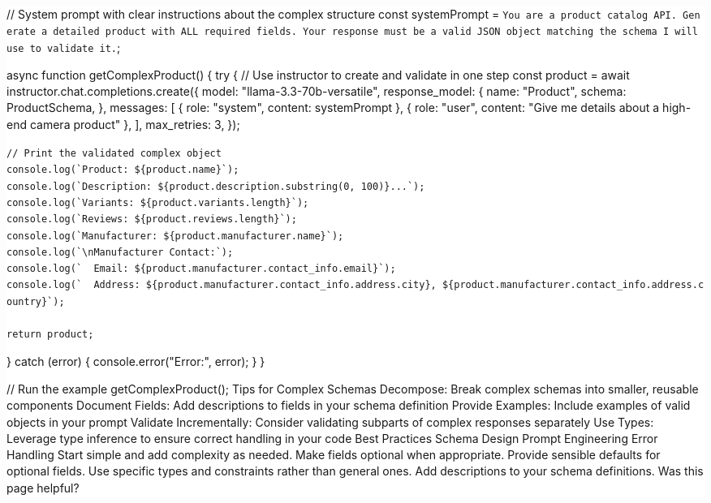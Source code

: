 // System prompt with clear instructions about the complex structure
const systemPrompt = `
You are a product catalog API. Generate a detailed product with ALL required fields.
Your response must be a valid JSON object matching the schema I will use to validate it.
`;

async function getComplexProduct() {
  try {
    // Use instructor to create and validate in one step
    const product = await instructor.chat.completions.create({
      model: "llama-3.3-70b-versatile",
      response_model: {
        name: "Product",
        schema: ProductSchema,
      },
      messages: [
        { role: "system", content: systemPrompt },
        { role: "user", content: "Give me details about a high-end camera product" },
      ],
      max_retries: 3,
    });

    // Print the validated complex object
    console.log(`Product: ${product.name}`);
    console.log(`Description: ${product.description.substring(0, 100)}...`);
    console.log(`Variants: ${product.variants.length}`);
    console.log(`Reviews: ${product.reviews.length}`);
    console.log(`Manufacturer: ${product.manufacturer.name}`);
    console.log(`\nManufacturer Contact:`);
    console.log(`  Email: ${product.manufacturer.contact_info.email}`);
    console.log(`  Address: ${product.manufacturer.contact_info.address.city}, ${product.manufacturer.contact_info.address.country}`);

    return product;
  } catch (error) {
    console.error("Error:", error);
  }
}

// Run the example
getComplexProduct();
Tips for Complex Schemas
Decompose: Break complex schemas into smaller, reusable components
Document Fields: Add descriptions to fields in your schema definition
Provide Examples: Include examples of valid objects in your prompt
Validate Incrementally: Consider validating subparts of complex responses separately
Use Types: Leverage type inference to ensure correct handling in your code
Best Practices
Schema Design
Prompt Engineering
Error Handling
Start simple and add complexity as needed.
Make fields optional when appropriate.
Provide sensible defaults for optional fields.
Use specific types and constraints rather than general ones.
Add descriptions to your schema definitions.
Was this page helpful?
